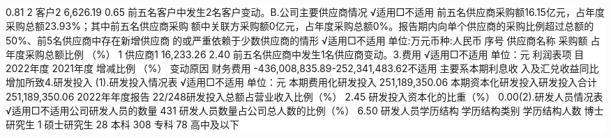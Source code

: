 0.81
2
客户2
6,626.19
0.65
前五名客户中发生2名客户变动。B.公司主要供应商情况
√适用□不适用
前五名供应商采购额16.15亿元，占年度采购总额23.93%；其中前五名供应商采购
额中关联方采购额0亿元，占年度采购总额0%。报告期内向单个供应商的采购比例超过总额的50%、前5名供应商中存在新增供应商
的或严重依赖于少数供应商的情形
√适用□不适用
单位:万元币种:人民币
序号
供应商名称
采购额
占年度采购总额比例
（%）
1
供应商1
16,233.26
2.40
前五名供应商中发生1名供应商变动。3.费用
√适用□不适用
单位：元
利润表项
目
2022年度
2021年度
增减比例
（%）
变动原因
财务费用
-436,008,835.89-252,341,483.62不适用
主要系本期利息收
入及汇兑收益同比
增加所致4.研发投入
(1).研发投入情况表
√适用□不适用
单位：元
本期费用化研发投入
251,189,350.06
本期资本化研发投入研发投入合计
251,189,350.06
2022年年度报告
22/248研发投入总额占营业收入比例（%）
2.45
研发投入资本化的比重（%）
0.00(2).研发人员情况表
√适用□不适用公司研发人员的数量
431
研发人员数量占公司总人数的比例（%）
6.50
研发人员学历结构
学历结构类别
学历结构人数
博士研究生
1
硕士研究生
28
本科
308
专科
78
高中及以下